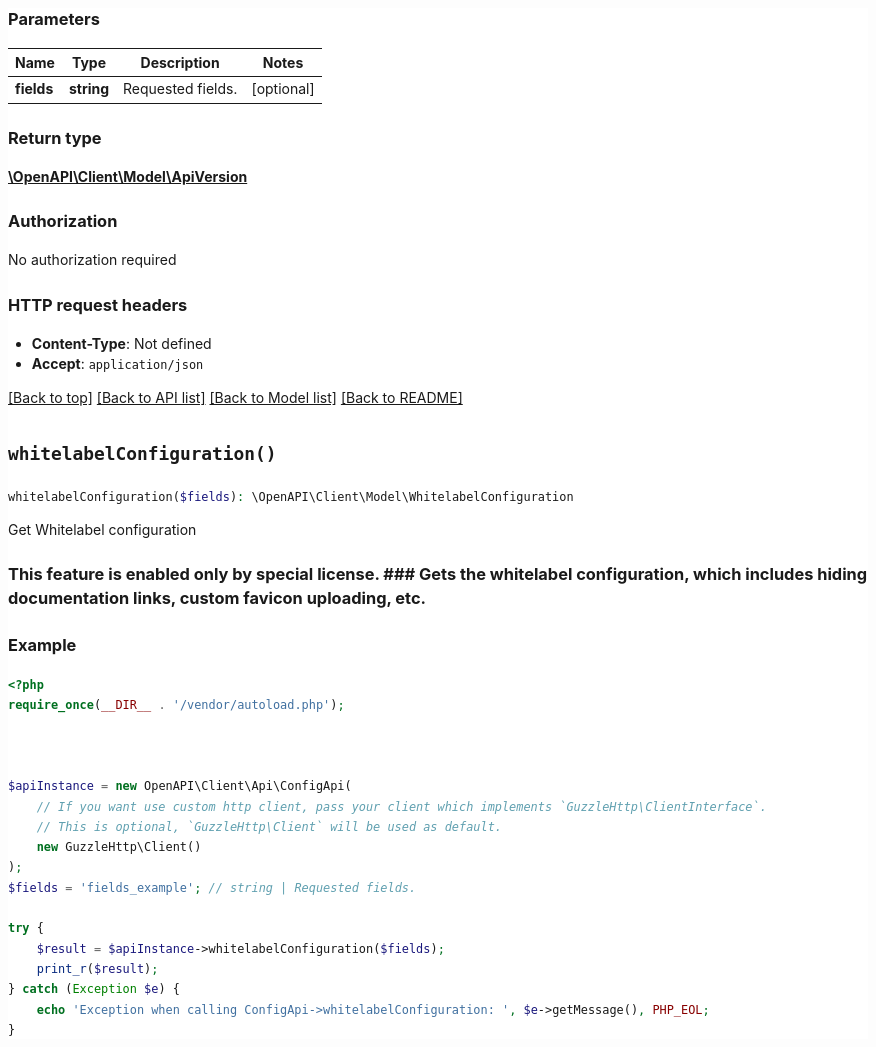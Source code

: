 ### Parameters

Name | Type | Description  | Notes
------------- | ------------- | ------------- | -------------
 **fields** | **string**| Requested fields. | [optional]

### Return type

[**\OpenAPI\Client\Model\ApiVersion**](../Model/ApiVersion.md)

### Authorization

No authorization required

### HTTP request headers

- **Content-Type**: Not defined
- **Accept**: `application/json`

[[Back to top]](#) [[Back to API list]](../../README.md#endpoints)
[[Back to Model list]](../../README.md#models)
[[Back to README]](../../README.md)

## `whitelabelConfiguration()`

```php
whitelabelConfiguration($fields): \OpenAPI\Client\Model\WhitelabelConfiguration
```

Get Whitelabel configuration

### This feature is enabled only by special license. ### Gets the whitelabel configuration, which includes hiding documentation links, custom favicon uploading, etc.

### Example

```php
<?php
require_once(__DIR__ . '/vendor/autoload.php');



$apiInstance = new OpenAPI\Client\Api\ConfigApi(
    // If you want use custom http client, pass your client which implements `GuzzleHttp\ClientInterface`.
    // This is optional, `GuzzleHttp\Client` will be used as default.
    new GuzzleHttp\Client()
);
$fields = 'fields_example'; // string | Requested fields.

try {
    $result = $apiInstance->whitelabelConfiguration($fields);
    print_r($result);
} catch (Exception $e) {
    echo 'Exception when calling ConfigApi->whitelabelConfiguration: ', $e->getMessage(), PHP_EOL;
}
```
